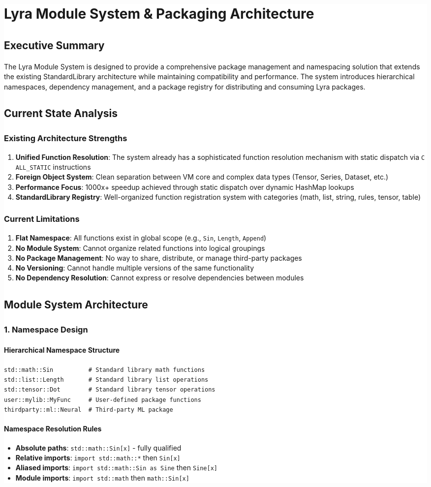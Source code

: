 # Lyra Module System & Packaging Architecture

## Executive Summary

The Lyra Module System is designed to provide a comprehensive package management and namespacing solution that extends the existing StandardLibrary architecture while maintaining compatibility and performance. The system introduces hierarchical namespaces, dependency management, and a package registry for distributing and consuming Lyra packages.

## Current State Analysis

### Existing Architecture Strengths

1. **Unified Function Resolution**: The system already has a sophisticated function resolution mechanism with static dispatch via `CALL_STATIC` instructions
2. **Foreign Object System**: Clean separation between VM core and complex data types (Tensor, Series, Dataset, etc.)
3. **Performance Focus**: 1000x+ speedup achieved through static dispatch over dynamic HashMap lookups
4. **StandardLibrary Registry**: Well-organized function registration system with categories (math, list, string, rules, tensor, table)

### Current Limitations

1. **Flat Namespace**: All functions exist in global scope (e.g., `Sin`, `Length`, `Append`)
2. **No Module System**: Cannot organize related functions into logical groupings
3. **No Package Management**: No way to share, distribute, or manage third-party packages
4. **No Versioning**: Cannot handle multiple versions of the same functionality
5. **No Dependency Resolution**: Cannot express or resolve dependencies between modules

## Module System Architecture

### 1. Namespace Design

#### Hierarchical Namespace Structure
```
std::math::Sin          # Standard library math functions
std::list::Length       # Standard library list operations
std::tensor::Dot        # Standard library tensor operations
user::mylib::MyFunc     # User-defined package functions
thirdparty::ml::Neural  # Third-party ML package
```

#### Namespace Resolution Rules
- **Absolute paths**: `std::math::Sin[x]` - fully qualified
- **Relative imports**: `import std::math::*` then `Sin[x]`
- **Aliased imports**: `import std::math::Sin as Sine` then `Sine[x]`
- **Module imports**: `import std::math` then `math::Sin[x]`
